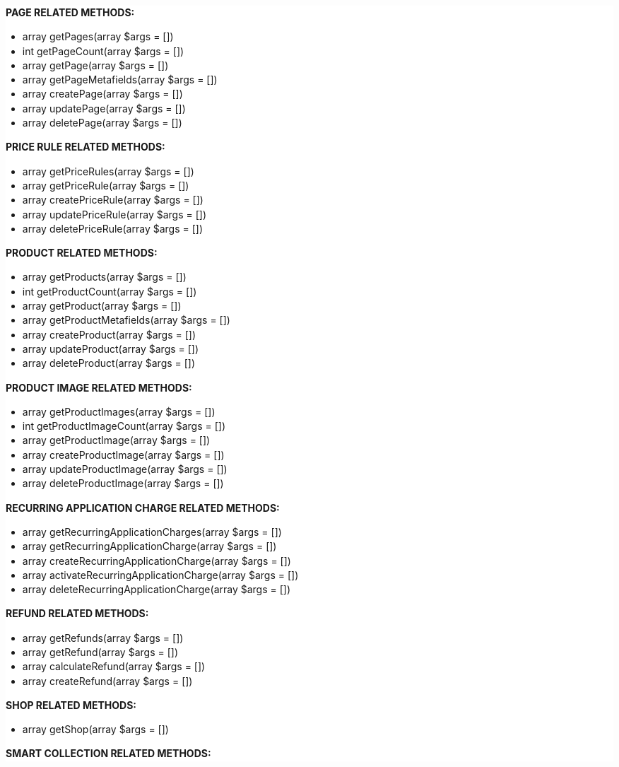 **PAGE RELATED METHODS:**

* array getPages(array $args = [])
* int getPageCount(array $args = [])
* array getPage(array $args = [])
* array getPageMetafields(array $args = [])
* array createPage(array $args = [])
* array updatePage(array $args = [])
* array deletePage(array $args = [])

**PRICE RULE RELATED METHODS:**

* array getPriceRules(array $args = [])
* array getPriceRule(array $args = [])
* array createPriceRule(array $args = [])
* array updatePriceRule(array $args = [])
* array deletePriceRule(array $args = [])

**PRODUCT RELATED METHODS:**

* array getProducts(array $args = [])
* int getProductCount(array $args = [])
* array getProduct(array $args = [])
* array getProductMetafields(array $args = [])
* array createProduct(array $args = [])
* array updateProduct(array $args = [])
* array deleteProduct(array $args = [])

**PRODUCT IMAGE RELATED METHODS:**

* array getProductImages(array $args = [])
* int getProductImageCount(array $args = [])
* array getProductImage(array $args = [])
* array createProductImage(array $args = [])
* array updateProductImage(array $args = [])
* array deleteProductImage(array $args = [])

**RECURRING APPLICATION CHARGE RELATED METHODS:**

* array getRecurringApplicationCharges(array $args = [])
* array getRecurringApplicationCharge(array $args = [])
* array createRecurringApplicationCharge(array $args = [])
* array activateRecurringApplicationCharge(array $args = [])
* array deleteRecurringApplicationCharge(array $args = [])

**REFUND RELATED METHODS:**

* array getRefunds(array $args = [])
* array getRefund(array $args = [])
* array calculateRefund(array $args = [])
* array createRefund(array $args = [])

**SHOP RELATED METHODS:**

* array getShop(array $args = [])

**SMART COLLECTION RELATED METHODS:**
